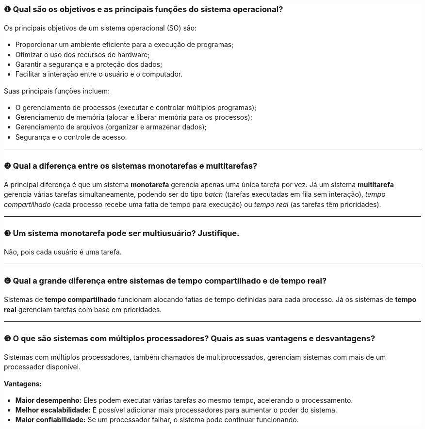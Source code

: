 ### **❶ Qual são os objetivos e as principais funções do sistema operacional?**

Os principais objetivos de um sistema operacional (SO) são: 
- Proporcionar um ambiente eficiente para a execução de programas;
- Otimizar o uso dos recursos de hardware;
- Garantir a segurança e a proteção dos dados;
- Facilitar a interação entre o usuário e o computador.

Suas principais funções incluem:
- O gerenciamento de processos (executar e controlar múltiplos programas);
- Gerenciamento de memória (alocar e liberar memória para os processos);
- Gerenciamento de arquivos (organizar e armazenar dados);
- Segurança e o controle de acesso.

---

### **❷ Qual a diferença entre os sistemas monotarefas e multitarefas?**

A principal diferença é que um sistema **monotarefa** gerencia apenas uma única tarefa por vez. Já um sistema **multitarefa** gerencia várias tarefas simultaneamente, podendo ser do tipo *batch* (tarefas executadas em fila sem interação), *tempo compartilhado* (cada processo recebe uma fatia de tempo para execução) ou *tempo real* (as tarefas têm prioridades).

---

### **❸ Um sistema monotarefa pode ser multiusuário? Justifique.**   
Não, pois cada usuário é uma tarefa.

---

### **❹ Qual a grande diferença entre sistemas de tempo compartilhado e de tempo real?**

Sistemas de **tempo compartilhado** funcionam alocando fatias de tempo definidas para cada processo. Já os sistemas de **tempo real** gerenciam tarefas com base em prioridades.

---

### **❺ O que são sistemas com múltiplos processadores? Quais as suas vantagens e desvantagens?**

Sistemas com múltiplos processadores, também chamados de multiprocessados, gerenciam sistemas com mais de um processador disponível. 

**Vantagens:**

- **Maior desempenho:** Eles podem executar várias tarefas ao mesmo tempo, acelerando o processamento.
- **Melhor escalabilidade:** É possível adicionar mais processadores para aumentar o poder do sistema.
- **Maior confiabilidade:** Se um processador falhar, o sistema pode continuar funcionando.
